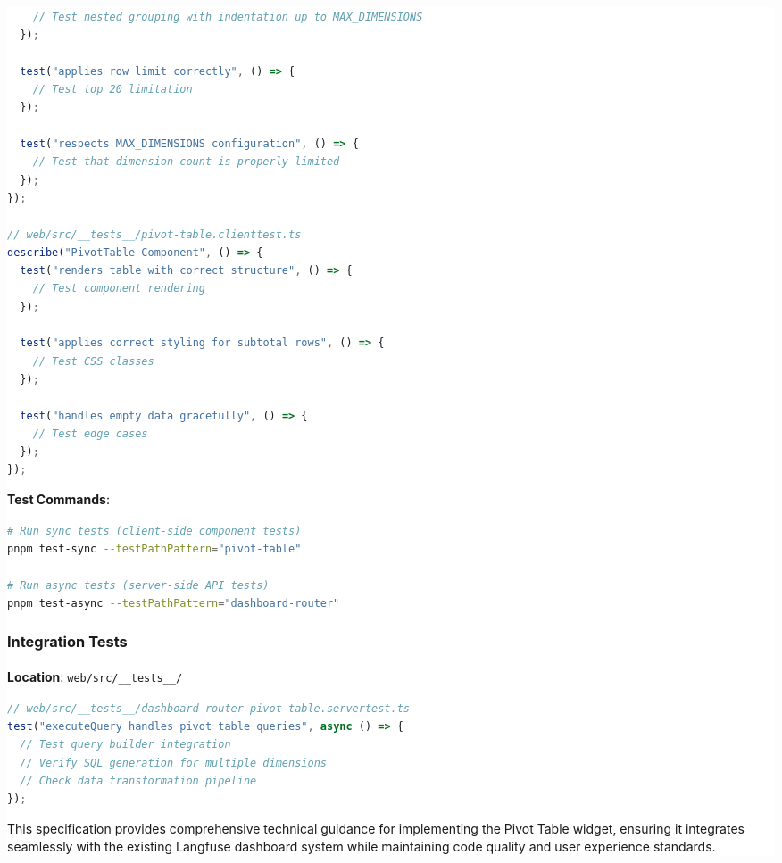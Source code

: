 ```typescript
    // Test nested grouping with indentation up to MAX_DIMENSIONS
  });

  test("applies row limit correctly", () => {
    // Test top 20 limitation
  });

  test("respects MAX_DIMENSIONS configuration", () => {
    // Test that dimension count is properly limited
  });
});

// web/src/__tests__/pivot-table.clienttest.ts
describe("PivotTable Component", () => {
  test("renders table with correct structure", () => {
    // Test component rendering
  });

  test("applies correct styling for subtotal rows", () => {
    // Test CSS classes
  });

  test("handles empty data gracefully", () => {
    // Test edge cases
  });
});
```

**Test Commands**:

```sh
# Run sync tests (client-side component tests)
pnpm test-sync --testPathPattern="pivot-table"

# Run async tests (server-side API tests)
pnpm test-async --testPathPattern="dashboard-router"
```

### Integration Tests

**Location**: `web/src/__tests__/`

```typescript
// web/src/__tests__/dashboard-router-pivot-table.servertest.ts
test("executeQuery handles pivot table queries", async () => {
  // Test query builder integration
  // Verify SQL generation for multiple dimensions
  // Check data transformation pipeline
});
```

This specification provides comprehensive technical guidance for implementing the Pivot Table widget, ensuring it integrates seamlessly with the existing Langfuse dashboard system while maintaining code quality and user experience standards.
